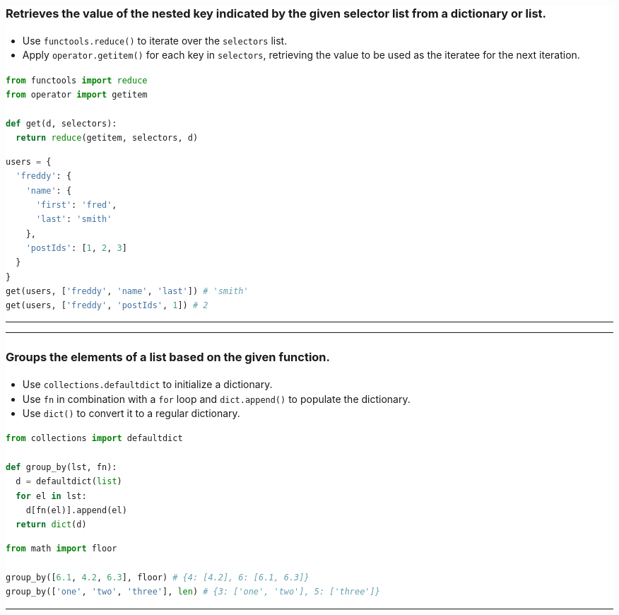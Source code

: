 ### Retrieves the value of the nested key indicated by the given selector list from a dictionary or list.

-   Use `functools.reduce()` to iterate over the `selectors` list.
-   Apply `operator.getitem()` for each key in `selectors`, retrieving the value to be used as the iteratee for the next iteration.

```py
from functools import reduce
from operator import getitem

def get(d, selectors):
  return reduce(getitem, selectors, d)
```

```py
users = {
  'freddy': {
    'name': {
      'first': 'fred',
      'last': 'smith'
    },
    'postIds': [1, 2, 3]
  }
}
get(users, ['freddy', 'name', 'last']) # 'smith'
get(users, ['freddy', 'postIds', 1]) # 2
```

---

---

### Groups the elements of a list based on the given function.

-   Use `collections.defaultdict` to initialize a dictionary.
-   Use `fn` in combination with a `for` loop and `dict.append()` to populate the dictionary.
-   Use `dict()` to convert it to a regular dictionary.

```py
from collections import defaultdict

def group_by(lst, fn):
  d = defaultdict(list)
  for el in lst:
    d[fn(el)].append(el)
  return dict(d)
```

```py
from math import floor

group_by([6.1, 4.2, 6.3], floor) # {4: [4.2], 6: [6.1, 6.3]}
group_by(['one', 'two', 'three'], len) # {3: ['one', 'two'], 5: ['three']}
```

---